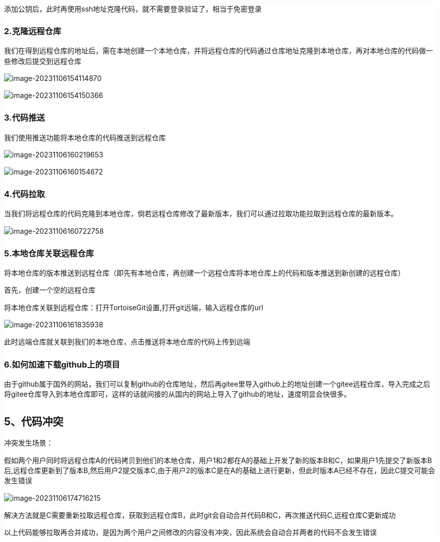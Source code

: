 添加公钥后，此时再使用ssh地址克隆代码，就不需要登录验证了，相当于免密登录

### 2.克隆远程仓库

我们在得到远程仓库的地址后，需在本地创建一个本地仓库，并将远程仓库的代码通过仓库地址克隆到本地仓库，再对本地仓库的代码做一些修改后提交到远程仓库

![image-20231106154114870](http://wenxuanqiu.oss-cn-nanjing.aliyuncs.com/img/image-20231106154114870.png)

![image-20231106154150366](http://wenxuanqiu.oss-cn-nanjing.aliyuncs.com/img/image-20231106154150366.png)

### 3.代码推送

我们使用推送功能将本地仓库的代码推送到远程仓库

![image-20231106160219653](http://wenxuanqiu.oss-cn-nanjing.aliyuncs.com/img/image-20231106160219653.png)

![image-20231106160154672](http://wenxuanqiu.oss-cn-nanjing.aliyuncs.com/img/image-20231106160154672.png)

### 4.代码拉取

当我们将远程仓库的代码克隆到本地仓库，倘若远程仓库修改了最新版本，我们可以通过拉取功能拉取到远程仓库的最新版本。

![image-20231106160722758](http://wenxuanqiu.oss-cn-nanjing.aliyuncs.com/img/image-20231106160722758.png)

### 5.本地仓库关联远程仓库

将本地仓库的版本推送到远程仓库（即先有本地仓库，再创建一个远程仓库将本地仓库上的代码和版本推送到新创建的远程仓库）

首先，创建一个空的远程仓库

将本地仓库关联到远程仓库：打开TortoiseGit设置,打开git远端，输入远程仓库的url

![image-20231106161835938](http://wenxuanqiu.oss-cn-nanjing.aliyuncs.com/img/image-20231106161835938.png)

此时远端仓库就关联到我们的本地仓库，点击推送将本地仓库的代码上传到远端

### 6.如何加速下载github上的项目

由于github属于国外的网站，我们可以复制github的仓库地址，然后再gitee里导入github上的地址创建一个gitee远程仓库，导入完成之后将gitee仓库导入到本地仓库即可，这样的话就间接的从国内的网站上导入了github的地址，速度明显会快很多。

## 5、代码冲突

冲突发生场景：

假如两个用户同时将远程仓库A的代码拷贝到他们的本地仓库，用户1和2都在A的基础上开发了新的版本B和C，如果用户1先提交了新版本B后,远程仓库更新到了版本B,然后用户2提交版本C,由于用户2的版本C是在A的基础上进行更新，但此时版本A已经不存在，因此C提交可能会发生错误

![image-20231106174716215](http://wenxuanqiu.oss-cn-nanjing.aliyuncs.com/img/image-20231106174716215.png)

解决方法就是C需要重新拉取远程仓库，获取到远程仓库B，此时git会自动合并代码B和C，再次推送代码C,远程仓库C更新成功

以上代码能够拉取再合并成功，是因为两个用户之间修改的内容没有冲突，因此系统会自动合并两者的代码不会发生错误
